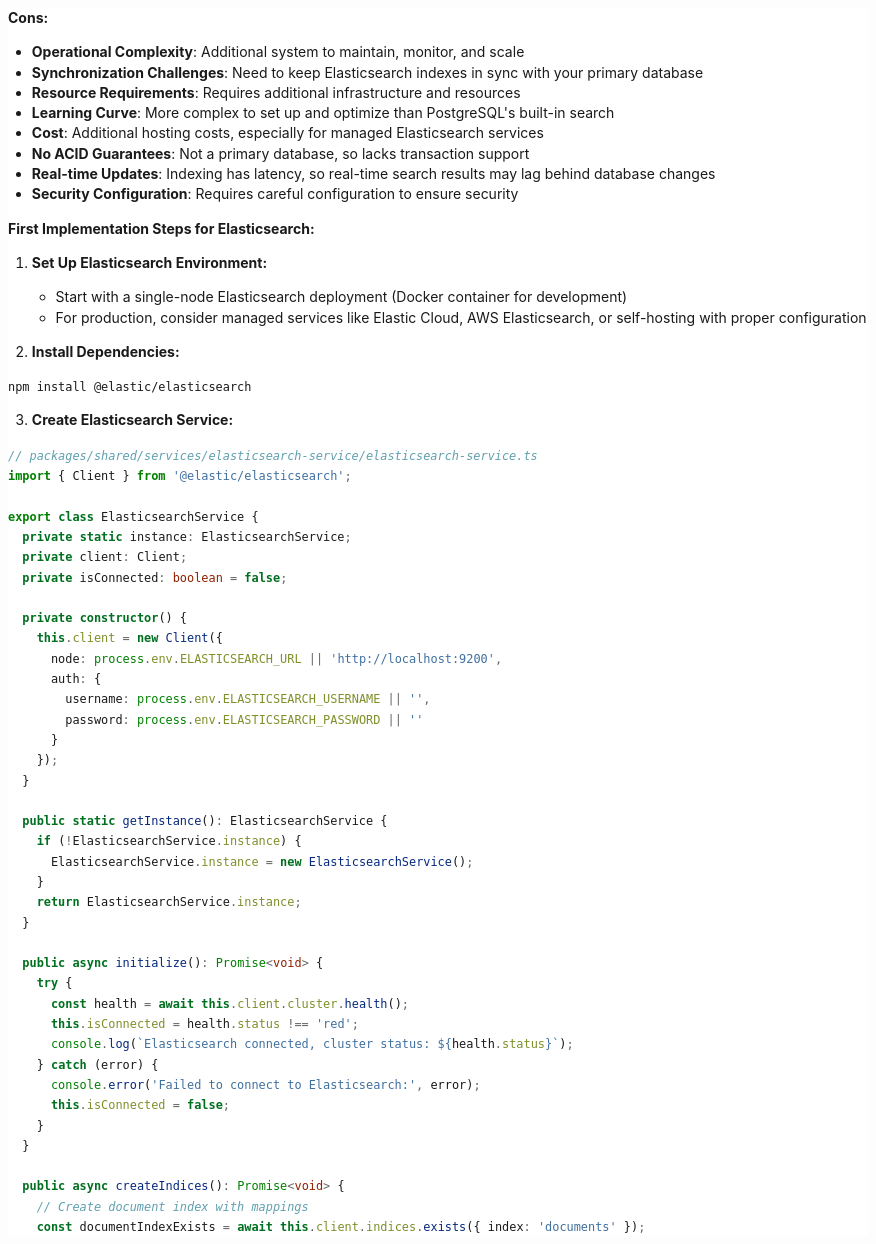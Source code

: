 **Cons:**
- **Operational Complexity**: Additional system to maintain, monitor, and scale
- **Synchronization Challenges**: Need to keep Elasticsearch indexes in sync with your primary database
- **Resource Requirements**: Requires additional infrastructure and resources
- **Learning Curve**: More complex to set up and optimize than PostgreSQL's built-in search
- **Cost**: Additional hosting costs, especially for managed Elasticsearch services
- **No ACID Guarantees**: Not a primary database, so lacks transaction support
- **Real-time Updates**: Indexing has latency, so real-time search results may lag behind database changes
- **Security Configuration**: Requires careful configuration to ensure security

**First Implementation Steps for Elasticsearch:**

1. **Set Up Elasticsearch Environment:**
   - Start with a single-node Elasticsearch deployment (Docker container for development)
   - For production, consider managed services like Elastic Cloud, AWS Elasticsearch, or self-hosting with proper configuration

2. **Install Dependencies:**
```bash
npm install @elastic/elasticsearch
```

3. **Create Elasticsearch Service:**

```typescript
// packages/shared/services/elasticsearch-service/elasticsearch-service.ts
import { Client } from '@elastic/elasticsearch';

export class ElasticsearchService {
  private static instance: ElasticsearchService;
  private client: Client;
  private isConnected: boolean = false;
  
  private constructor() {
    this.client = new Client({
      node: process.env.ELASTICSEARCH_URL || 'http://localhost:9200',
      auth: {
        username: process.env.ELASTICSEARCH_USERNAME || '',
        password: process.env.ELASTICSEARCH_PASSWORD || ''
      }
    });
  }
  
  public static getInstance(): ElasticsearchService {
    if (!ElasticsearchService.instance) {
      ElasticsearchService.instance = new ElasticsearchService();
    }
    return ElasticsearchService.instance;
  }
  
  public async initialize(): Promise<void> {
    try {
      const health = await this.client.cluster.health();
      this.isConnected = health.status !== 'red';
      console.log(`Elasticsearch connected, cluster status: ${health.status}`);
    } catch (error) {
      console.error('Failed to connect to Elasticsearch:', error);
      this.isConnected = false;
    }
  }
  
  public async createIndices(): Promise<void> {
    // Create document index with mappings
    const documentIndexExists = await this.client.indices.exists({ index: 'documents' });
```